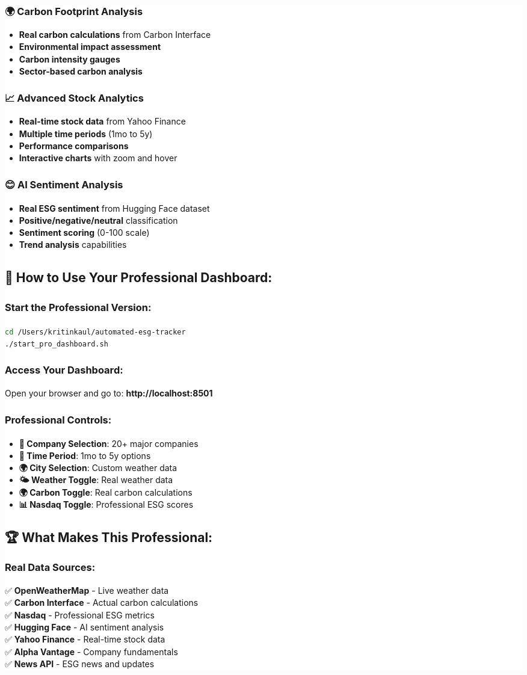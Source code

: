 ### **🌍 Carbon Footprint Analysis**
- **Real carbon calculations** from Carbon Interface
- **Environmental impact assessment**
- **Carbon intensity gauges**
- **Sector-based carbon analysis**

### **📈 Advanced Stock Analytics**
- **Real-time stock data** from Yahoo Finance
- **Multiple time periods** (1mo to 5y)
- **Performance comparisons**
- **Interactive charts** with zoom and hover

### **😊 AI Sentiment Analysis**
- **Real ESG sentiment** from Hugging Face dataset
- **Positive/negative/neutral** classification
- **Sentiment scoring** (0-100 scale)
- **Trend analysis** capabilities

## 🎯 **How to Use Your Professional Dashboard:**

### **Start the Professional Version:**
```bash
cd /Users/kritinkaul/automated-esg-tracker
./start_pro_dashboard.sh
```

### **Access Your Dashboard:**
Open your browser and go to: **http://localhost:8501**

### **Professional Controls:**
- **🏢 Company Selection**: 20+ major companies
- **📅 Time Period**: 1mo to 5y options
- **🌍 City Selection**: Custom weather data
- **🌤️ Weather Toggle**: Real weather data
- **🌍 Carbon Toggle**: Real carbon calculations
- **📊 Nasdaq Toggle**: Professional ESG scores

## 🏆 **What Makes This Professional:**

### **Real Data Sources:**
✅ **OpenWeatherMap** - Live weather data  
✅ **Carbon Interface** - Actual carbon calculations  
✅ **Nasdaq** - Professional ESG metrics  
✅ **Hugging Face** - AI sentiment analysis  
✅ **Yahoo Finance** - Real-time stock data  
✅ **Alpha Vantage** - Company fundamentals  
✅ **News API** - ESG news and updates  

